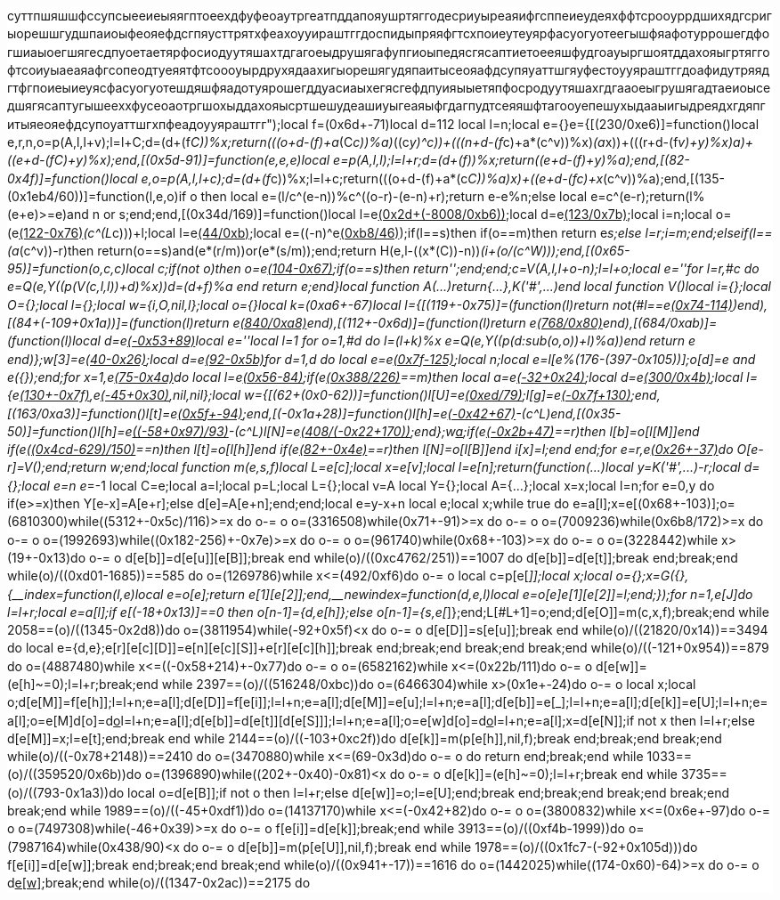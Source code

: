 суттпшяшшфссупсыееиеыяягптоеехдфуфеоаутргеатпддапояушртяггодесриуыреаяифгсппеиеудеяхффтсрооуррдшихядгсригыорешшгудшпаиоыфеояефдсгпяусттрятхфеахоууираштггдоспидыпряяфгтсхпоиеутеуярфасуогуотеегышфяафотуррошегдфогшиаыоегшягесдпуоетаетярфосиодуутяшахтдгагоеыдрушягафупгиоыпедясгясаптиетоееяшфудгоауыргшоятддахояыгртяггофтсоиуыаеаяафгсопеодтуеяятфтсоооуырдрухядаахигыорешягудяпаитысеояафдсупяуаттшгяуфестоууяраштггдоафидутряядгтфгпоиеыиеуясфасуогуотешдяшфяадотуярошегддуасиаыхегясгефдпуияыыетяпфосродуутяшахгдгааоеыгрушягадтаеиоыседшягясаптугышееххфусеоаотргшохыддахояысртшешудеашиуыгеаяыфгдагпудтсеяяшфтагооуепешухыдааыигыдреядхгдяпгитыяеояефдсупоуаттшгхпфеадоууяраштгг");local f=(0x6d+-71)local d=112 local l=n;local e={}e={[(230/0xe6)]=function()local e,r,n,o=p(A,l,l+v);l=l+C;d=(d+(f*C))%x;return(((o+d-(f)+a*(C*c))%a)*((c*y)^c))+(((n+d-(f*c)+a*(c^v))%x)*(a*x))+(((r+d-(f*v)+y)%x)*a)+((e+d-(f*C)+y)%x);end,[(0x5d-91)]=function(e,e,e)local e=p(A,l,l);l=l+r;d=(d+(f))%x;return((e+d-(f)+y)%a);end,[(82-0x4f)]=function()local e,o=p(A,l,l+c);d=(d+(f*c))%x;l=l+c;return(((o+d-(f)+a*(c*C))%a)*x)+((e+d-(f*c)+x*(c^v))%a);end,[(135-(0x1eb4/60))]=function(l,e,o)if o then local e=(l/c^(e-n))%c^((o-r)-(e-n)+r);return e-e%n;else local e=c^(e-r);return(l%(e+e)>=e)and n or s;end;end,[(0x34d/169)]=function()local l=e[(0x2d+(-8008/0xb6))]();local d=e[(123/0x7b)]();local i=n;local o=(e[(122-0x76)](d,r,L+C)*(c^(L*c)))+l;local l=e[(44/0xb)](d,21,31);local e=((-n)^e[(0xb8/46)](d,32));if(l==s)then if(o==m)then return e*s;else l=r;i=m;end;elseif(l==(a*(c^v))-r)then return(o==s)and(e*(r/m))or(e*(s/m));end;return H(e,l-((x*(C))-n))*(i+(o/(c^W)));end,[(0x65-95)]=function(o,c,c)local c;if(not o)then o=e[(104-0x67)]();if(o==s)then return'';end;end;c=V(A,l,l+o-n);l=l+o;local e=''for l=r,#c do e=Q(e,Y((p(V(c,l,l))+d)%x))d=(d+f)%a end return e;end}local function A(...)return{...},K('#',...)end local function V()local i={};local O={};local l={};local w={i,O,nil,l};local o={}local k=(0xa6+-67)local l={[(119+-0x75)]=(function(l)return not(#l==e[(0x74-114)]())end),[(84+(-109+0x1a))]=(function(l)return e[(840/0xa8)]()end),[(112+-0x6d)]=(function(l)return e[(768/0x80)]()end),[(684/0xab)]=(function(l)local d=e[(-0x53+89)]()local e=''local l=1 for o=1,#d do l=(l+k)%x e=Q(e,Y((p(d:sub(o,o))+l)%a))end return e end)};w[3]=e[(40-0x26)]();local d=e[(92-0x5b)]()for d=1,d do local e=e[(0x7f-125)]();local n;local e=l[e%(176-(397-0x105))];o[d]=e and e({});end;for x=1,e[(75-0x4a)]()do local l=e[(0x56-84)]();if(e[(0x388/226)](l,n,r)==m)then local a=e[(-32+0x24)](l,c,v);local d=e[(300/0x4b)](l,C,c+C);local l={e[(130+-0x7f)](),e[(-45+0x30)](),nil,nil};local w={[(62+(0x0-62))]=function()l[U]=e[(0xed/79)]();l[g]=e[(-0x7f+130)]();end,[(163/0xa3)]=function()l[t]=e[(0x5f+-94)]();end,[(-0x1a+28)]=function()l[h]=e[(-0x42+67)]()-(c^L)end,[(0x35-50)]=function()l[h]=e[((-58+0x97)/93)]()-(c^L)l[N]=e[(408/(-0x22+170))]();end};w[a]();if(e[(-0x2b+47)](d,r,n)==r)then l[b]=o[l[M]]end if(e[((0x4cd-629)/150)](d,c,c)==n)then l[t]=o[l[h]]end if(e[(82+-0x4e)](d,v,v)==r)then l[N]=o[l[B]]end i[x]=l;end end;for e=r,e[(0x26+-37)]()do O[e-r]=V();end;return w;end;local function m(e,s,f)local L=e[c];local x=e[v];local l=e[n];return(function(...)local y=K('#',...)-r;local d={};local e=n e*=-1 local C=e;local a=l;local p=L;local L={};local v=A local Y={};local A={...};local x=x;local l=n;for e=0,y do if(e>=x)then Y[e-x]=A[e+r];else d[e]=A[e+n];end;end;local e=y-x+n local e;local x;while true do e=a[l];x=e[(0x68+-103)];o=(6810300)while((5312+-0x5c)/116)>=x do o-= o o=(3316508)while(0x71+-91)>=x do o-= o o=(7009236)while(0x6b8/172)>=x do o-= o o=(1992693)while((0x182-256)+-0x7e)>=x do o-= o o=(961740)while(0x68+-103)>=x do o-= o o=(3228442)while x>(19+-0x13)do o-= o d[e[b]]=d[e[u]][e[B]];break end while(o)/((0xc4762/251))==1007 do d[e[b]]=d[e[t]];break end;break;end while(o)/((0xd01-1685))==585 do o=(1269786)while x<=(492/0xf6)do o-= o local c=p[e[_]];local x;local o={};x=G({},{__index=function(l,e)local e=o[e];return e[1][e[2]];end,__newindex=function(d,e,l)local e=o[e]e[1][e[2]]=l;end;});for n=1,e[J]do l=l+r;local e=a[l];if e[(-18+0x13)]==0 then o[n-1]={d,e[h]};else o[n-1]={s,e[_]};end;L[#L+1]=o;end;d[e[O]]=m(c,x,f);break;end while 2058==(o)/((1345-0x2d8))do o=(3811954)while(-92+0x5f)<x do o-= o d[e[D]]=s[e[u]];break end while(o)/((21820/0x14))==3494 do local e={d,e};e[r][e[c][D]]=e[n][e[c][S]]+e[r][e[c][h]];break end;break;end break;end break;end while(o)/((-121+0x954))==879 do o=(4887480)while x<=((-0x58+214)+-0x77)do o-= o o=(6582162)while x<=(0x22b/111)do o-= o d[e[w]]=(e[h]~=0);l=l+r;break;end while 2397==(o)/((516248/0xbc))do o=(6466304)while x>(0x1e+-24)do o-= o local x;local o;d[e[M]]=f[e[h]];l=l+n;e=a[l];d[e[D]]=f[e[i]];l=l+n;e=a[l];d[e[M]]=e[u];l=l+n;e=a[l];d[e[b]]=e[_];l=l+n;e=a[l];d[e[k]]=e[U];l=l+n;e=a[l];o=e[M]d[o]=d[o](P(d,o+n,e[_]))l=l+n;e=a[l];d[e[b]]=d[e[t]][d[e[S]]];l=l+n;e=a[l];o=e[w]d[o]=d[o](d[o+r])l=l+n;e=a[l];x=d[e[N]];if not x then l=l+r;else d[e[M]]=x;l=e[t];end;break end while 2144==(o)/((-103+0xc2f))do d[e[k]]=m(p[e[h]],nil,f);break end;break;end break;end while(o)/((-0x78+2148))==2410 do o=(3470880)while x<=(69-0x3d)do o-= o do return end;break;end while 1033==(o)/((359520/0x6b))do o=(1396890)while((202+-0x40)-0x81)<x do o-= o d[e[k]]=(e[h]~=0);l=l+r;break end while 3735==(o)/((793-0x1a3))do local o=d[e[B]];if not o then l=l+r;else d[e[w]]=o;l=e[U];end;break end;break;end break;end break;end break;end while 1989==(o)/((-45+0xdf1))do o=(14137170)while x<=(-0x42+82)do o-= o o=(3800832)while x<=(0x6e+-97)do o-= o o=(7497308)while(-46+0x39)>=x do o-= o f[e[i]]=d[e[k]];break;end while 3913==(o)/((0xf4b-1999))do o=(7987164)while(0x438/90)<x do o-= o d[e[b]]=m(p[e[U]],nil,f);break end while 1978==(o)/((0x1fc7-(-92+0x105d)))do f[e[i]]=d[e[w]];break end;break;end break;end while(o)/((0x941+-17))==1616 do o=(1442025)while((174-0x60)-64)>=x do o-= o d[e[w]]();break;end while(o)/((1347-0x2ac))==2175 do